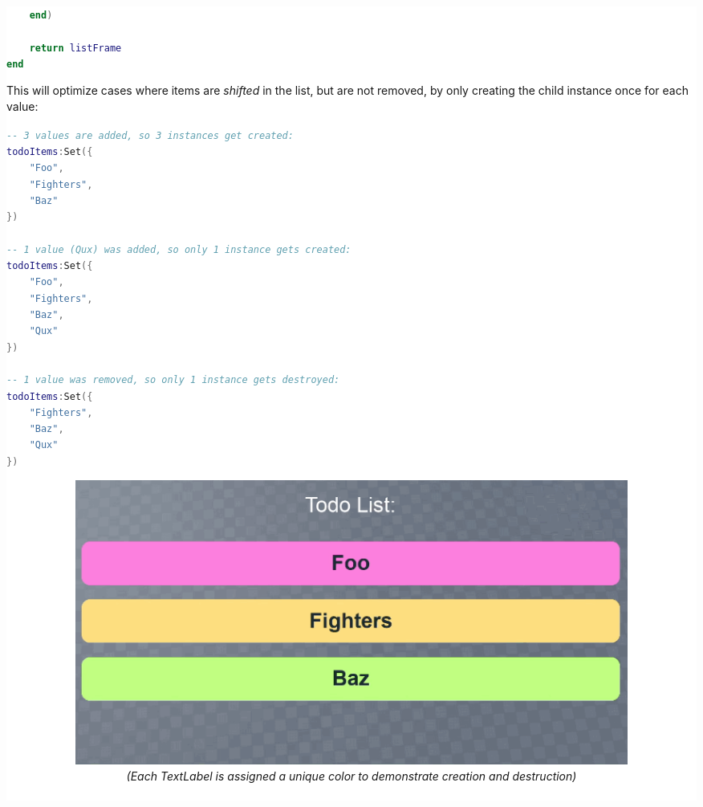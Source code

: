 ```lua
    end)

    return listFrame
end
```

This will optimize cases where items are _shifted_ in the list, but are not
removed, by only creating the child instance once for each value:

```lua
-- 3 values are added, so 3 instances get created:
todoItems:Set({
    "Foo",
    "Fighters",
    "Baz"
})

-- 1 value (Qux) was added, so only 1 instance gets created:
todoItems:Set({
    "Foo",
    "Fighters",
    "Baz",
    "Qux"
})

-- 1 value was removed, so only 1 instance gets destroyed:
todoItems:Set({
    "Fighters",
    "Baz",
    "Qux"
})
```
<center>
    <img width="80%" src="/TutorialAssets/Chapter1/MappingChildComponents/MapByValueColored.gif" />
    <br/>
    <i>(Each TextLabel is assigned a unique color to demonstrate creation and destruction)</i>
</center>
<br/>
